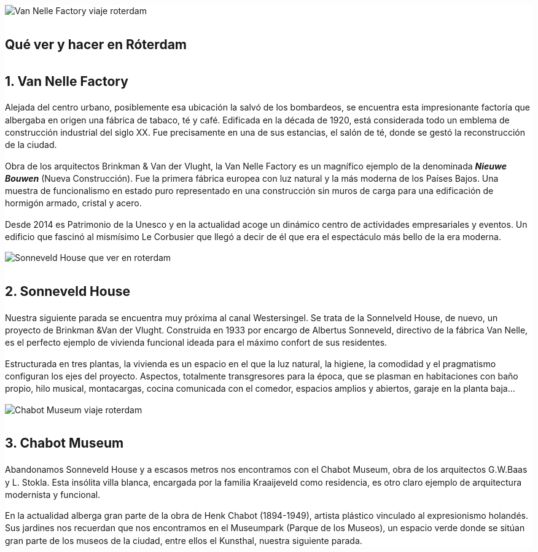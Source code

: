 ![Van Nelle Factory viaje roterdam](https://fotos.etheriamagazine.com/2020/02/viaje-roterdam-La-Van-Nelle-Factory.jpg "La Van Nelle Factory fue declarada Patrimonio de la Humanidad por la Unesco en 2014. ©Yolanda Cardo")

## Qué ver y hacer en Róterdam

## 1\. Van Nelle Factory

Alejada del centro urbano, posiblemente esa ubicación la salvó de los bombardeos, se 
encuentra esta impresionante factoría que albergaba en origen una fábrica de tabaco, té 
y café. Edificada en la década de 1920, está considerada todo un emblema de construcción 
industrial del siglo XX. Fue precisamente en una de sus estancias, el salón de té, donde 
se gestó la reconstrucción de la ciudad. 

Obra de los arquitectos Brinkman & Van der Vlught, la Van Nelle Factory es un magnífico 
ejemplo de la denominada **_Nieuwe Bouwen_** (Nueva Construcción). Fue la primera 
fábrica europea con luz natural y la más moderna de los Países Bajos. Una muestra de 
funcionalismo en estado puro representado en una construcción sin muros de carga para 
una edificación de hormigón armado, cristal y acero. 

Desde 2014 es Patrimonio de la Unesco y en la actualidad acoge un dinámico centro de 
actividades empresariales y eventos. Un edificio que fascinó al mismísimo Le Corbusier 
que llegó a decir de él que era el espectáculo más bello de la era moderna. 

![Sonneveld House que ver en roterdam](https://fotos.etheriamagazine.com/2020/02/viaje-roterdam-Sonneveld-House.jpg "Interior y detalle de Sonneveld House. © Yolanda Cardo")

## 2\. Sonneveld House

Nuestra siguiente parada se encuentra muy próxima al canal Westersingel. Se trata de la 
Sonnelveld House, de nuevo, un proyecto de Brinkman &Van der Vlught. Construida en 1933 
por encargo de Albertus Sonneveld, directivo de la fábrica Van Nelle, es el perfecto 
ejemplo de vivienda funcional ideada para el máximo confort de sus residentes. 

Estructurada en tres plantas, la vivienda es un espacio en el que la luz natural, la 
higiene, la comodidad y el pragmatismo configuran los ejes del proyecto. Aspectos, 
totalmente transgresores para la época, que se plasman en habitaciones con baño propio, 
hilo musical, montacargas, cocina comunicada con el comedor, espacios amplios y 
abiertos, garaje en la planta baja… 

![Chabot Museum viaje roterdam](https://fotos.etheriamagazine.com/2020/02/viaje-roterdam-chabot-museum.jpg "Chabot Museum. © Yolanda Cardo")

## 3\. Chabot Museum

Abandonamos Sonneveld House y a escasos metros nos encontramos con el Chabot Museum, 
obra de los arquitectos G.W.Baas y L. Stokla. Esta insólita villa blanca, encargada por 
la familia Kraaijeveld como residencia, es otro claro ejemplo de arquitectura modernista 
y funcional. 

En la actualidad alberga gran parte de la obra de Henk Chabot (1894-1949), artista 
plástico vinculado al expresionismo holandés. Sus jardines nos recuerdan que nos 
encontramos en el Museumpark (Parque de los Museos), un espacio verde donde se sitúan 
gran parte de los museos de la ciudad, entre ellos el Kunsthal, nuestra siguiente 
parada. 
